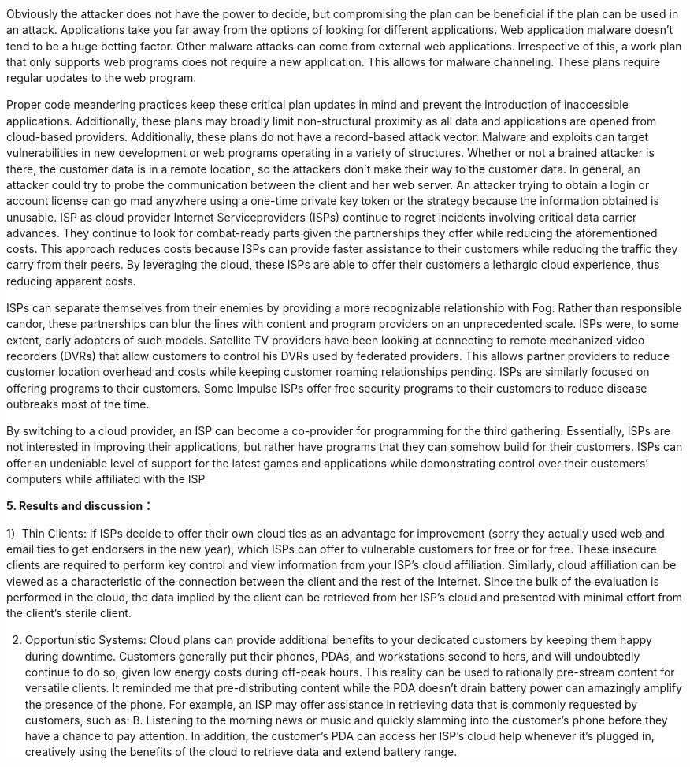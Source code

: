 Obviously the attacker does not have the power to decide, but compromising the plan can be beneficial if the plan can be used in an attack. Applications take you far away from the options of looking for different applications. Web application malware doesn’t tend to be a huge betting factor. Other malware attacks can come from external web applications. Irrespective of this, a work plan that only supports web programs does not require a new application. This allows for malware channeling. These plans require regular updates to the web program.

 

Proper code meandering practices keep these critical plan updates in mind and prevent the introduction of inaccessible applications. Additionally, these plans may broadly limit non-structural proximity as all data and applications are opened from cloud-based providers. Additionally, these plans do not have a record-based attack vector. Malware and exploits can target vulnerabilities in new development or web programs operating in a variety of structures. Whether or not a brained attacker is there, the customer data is in a remote location, so the attackers don’t make their way to the customer data. In general, an attacker could try to probe the communication between the client and her web server. An attacker trying to obtain a login or account license can go mad anywhere using a one-time private key token or the strategy because the information obtained is unusable. ISP as cloud provider Internet Serviceproviders (ISPs) continue to regret incidents involving critical data carrier advances. They continue to look for combat-ready parts given the partnerships they offer while reducing the aforementioned costs. This approach reduces costs because ISPs can provide faster assistance to their customers while reducing the traffic they carry from their peers. By leveraging the cloud, these ISPs are able to offer their customers a lethargic cloud experience, thus reducing apparent costs.

 

ISPs can separate themselves from their enemies by providing a more recognizable relationship with Fog. Rather than responsible candor, these partnerships can blur the lines with content and program providers on an unprecedented scale. ISPs were, to some extent, early adopters of such models. Satellite TV providers have been looking at connecting to remote mechanized video recorders (DVRs) that allow customers to control his DVRs used by federated providers. This allows partner providers to reduce customer location overhead and costs while keeping customer roaming relationships pending. ISPs are similarly focused on offering programs to their customers. Some Impulse ISPs offer free security programs to their customers to reduce disease outbreaks most of the time.

 

By switching to a cloud provider, an ISP can become a co-provider for programming for the third gathering. Essentially, ISPs are not interested in improving their applications, but rather have programs that they can somehow build for their customers. ISPs can offer an undeniable level of support for the latest games and applications while demonstrating control over their customers’ computers while affiliated with the ISP

**5. Results and discussion：**

1）Thin Clients: If ISPs decide to offer their own cloud ties as an advantage for improvement (sorry they actually used web and email ties to get endorsers in the new year), which ISPs can offer to vulnerable customers for free or for free. These insecure clients are required to perform key control and view information from your ISP’s cloud affiliation. Similarly, cloud affiliation can be viewed as a characteristic of the connection between the client and the rest of the Internet. Since the bulk of the evaluation is performed in the cloud, the data implied by the client can be retrieved from her ISP’s cloud and presented with minimal effort from the client’s sterile client.

 

2) Opportunistic Systems: Cloud plans can provide additional benefits to your dedicated customers by keeping them happy during downtime. Customers generally put their phones, PDAs, and workstations second to hers, and will undoubtedly continue to do so, given low energy costs during off-peak hours. This reality can be used to rationally pre-stream content for versatile clients. It reminded me that pre-distributing content while the PDA doesn’t drain battery power can amazingly amplify the presence of the phone. For example, an ISP may offer assistance in retrieving data that is commonly requested by customers, such as: B. Listening to the morning news or music and quickly slamming into the customer’s phone before they have a chance to pay attention. In addition, the customer’s PDA can access her ISP’s cloud help whenever it’s plugged in, creatively using the benefits of the cloud to retrieve data and extend battery range.
